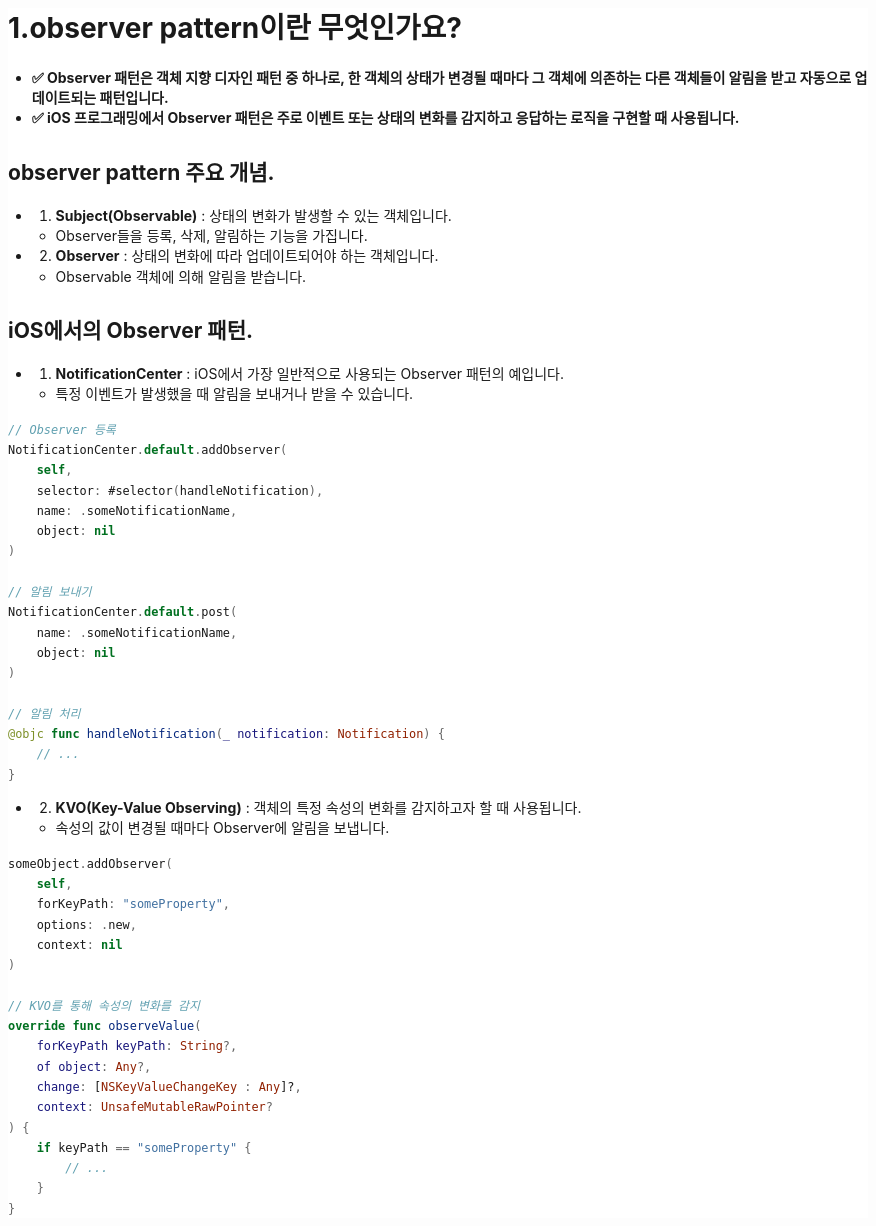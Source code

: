 # 1.observer pattern이란 무엇인가요?

- **✅ Observer 패턴은 객체 지향 디자인 패턴 중 하나로, 한 객체의 상태가 변경될 때마다 그 객체에 의존하는 다른 객체들이 알림을 받고 자동으로 업데이트되는 패턴입니다.**
- **✅ iOS 프로그래밍에서 Observer 패턴은 주로 이벤트 또는 상태의 변화를 감지하고 응답하는 로직을 구현할 때 사용됩니다.**</br>

## observer pattern 주요 개념.

- 1. **Subject(Observable)** : 상태의 변화가 발생할 수 있는 객체입니다.
    - Observer들을 등록, 삭제, 알림하는 기능을 가집니다.</br>

- 2. **Observer** : 상태의 변화에 따라 업데이트되어야 하는 객체입니다.
    - Observable 객체에 의해 알림을 받습니다.</br>

## iOS에서의 Observer 패턴.

- 1. **NotificationCenter** : iOS에서 가장 일반적으로 사용되는 Observer 패턴의 예입니다.
    - 특정 이벤트가 발생했을 때 알림을 보내거나 받을 수 있습니다.</br>

```swift
// Observer 등록
NotificationCenter.default.addObserver(
    self,
    selector: #selector(handleNotification),
    name: .someNotificationName,
    object: nil
)

// 알림 보내기
NotificationCenter.default.post(
    name: .someNotificationName,
    object: nil
)

// 알림 처리
@objc func handleNotification(_ notification: Notification) {
    // ...
}
```

- 2. **KVO(Key-Value Observing)** : 객체의 특정 속성의 변화를 감지하고자 할 때 사용됩니다.
    - 속성의 값이 변경될 때마다 Observer에 알림을 보냅니다.</br>

```swift
someObject.addObserver(
    self,
    forKeyPath: "someProperty",
    options: .new,
    context: nil
)

// KVO를 통해 속성의 변화를 감지
override func observeValue(
    forKeyPath keyPath: String?,
    of object: Any?,
    change: [NSKeyValueChangeKey : Any]?,
    context: UnsafeMutableRawPointer?
) {
    if keyPath == "someProperty" {
        // ...
    }
}
```
